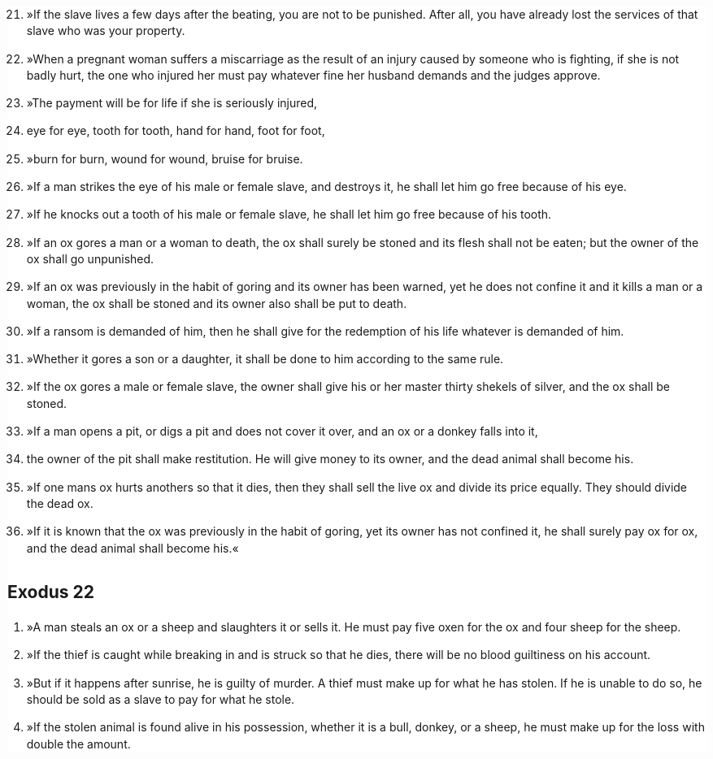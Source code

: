 21. »If the slave lives a few days after the beating, you are not to be punished. After all, you have already lost the services of that slave who was your property.

22. »When a pregnant woman suffers a miscarriage as the result of an injury caused by someone who is fighting, if she is not badly hurt, the one who injured her must pay whatever fine her husband demands and the judges approve.

23. »The payment will be for life if she is seriously injured,

24. eye for eye, tooth for tooth, hand for hand, foot for foot,

25. »burn for burn, wound for wound, bruise for bruise.

26. »If a man strikes the eye of his male or female slave, and destroys it, he shall let him go free because of his eye.

27. »If he knocks out a tooth of his male or female slave, he shall let him go free because of his tooth.

28. »If an ox gores a man or a woman to death, the ox shall surely be stoned and its flesh shall not be eaten; but the owner of the ox shall go unpunished.

29. »If an ox was previously in the habit of goring and its owner has been warned, yet he does not confine it and it kills a man or a woman, the ox shall be stoned and its owner also shall be put to death.

30. »If a ransom is demanded of him, then he shall give for the redemption of his life whatever is demanded of him.

31. »Whether it gores a son or a daughter, it shall be done to him according to the same rule.

32. »If the ox gores a male or female slave, the owner shall give his or her master thirty shekels of silver, and the ox shall be stoned.

33. »If a man opens a pit, or digs a pit and does not cover it over, and an ox or a donkey falls into it,

34. the owner of the pit shall make restitution. He will give money to its owner, and the dead animal shall become his.

35. »If one mans ox hurts anothers so that it dies, then they shall sell the live ox and divide its price equally. They should divide the dead ox.

36. »If it is known that the ox was previously in the habit of goring, yet its owner has not confined it, he shall surely pay ox for ox, and the dead animal shall become his.«

## Exodus 22

1. »A man steals an ox or a sheep and slaughters it or sells it. He must pay five oxen for the ox and four sheep for the sheep.

2. »If the thief is caught while breaking in and is struck so that he dies, there will be no blood guiltiness on his account.

3. »But if it happens after sunrise, he is guilty of murder. A thief must make up for what he has stolen. If he is unable to do so, he should be sold as a slave to pay for what he stole.

4. »If the stolen animal is found alive in his possession, whether it is a bull, donkey, or a sheep, he must make up for the loss with double the amount.
